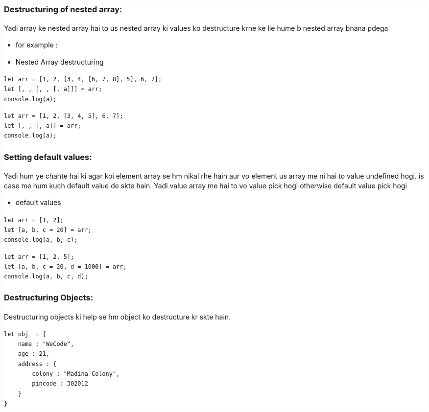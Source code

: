 ### Destructuring of nested array:

Yadi array ke nested array hai to us nested array ki values ko
destructure krne ke lie hume b nested array bnana pdega

- for example :

- Nested Array destructuring

```
let arr = [1, 2, [3, 4, [6, 7, 8], 5], 6, 7];
let [, , [, , [, a]]] = arr;
console.log(a);

```

```
let arr = [1, 2, [3, 4, 5], 6, 7];
let [, , [, a]] = arr;
console.log(a);
```

### Setting default values:

Yadi hum ye chahte hai ki agar koi element array se hm nikal rhe hain aur vo element us array me ni hai to value undefined hogi. is case me hum kuch default value de skte hain. Yadi value array me hai to vo value pick hogi otherwise default value pick hogi

- default values

```
let arr = [1, 2];
let [a, b, c = 20] = arr;
console.log(a, b, c);
```

```
let arr = [1, 2, 5];
let [a, b, c = 20, d = 1000] = arr;
console.log(a, b, c, d);
```

### Destructuring Objects:

Destructuring objects ki help se hm object ko destructure kr
skte hain.

```
let obj  = {
    name : "WeCode",
    age : 21,
    address : {
        colony : "Madina Colony",
        pincode : 302012
    }
}
```


[a + 2]: "WeCode",